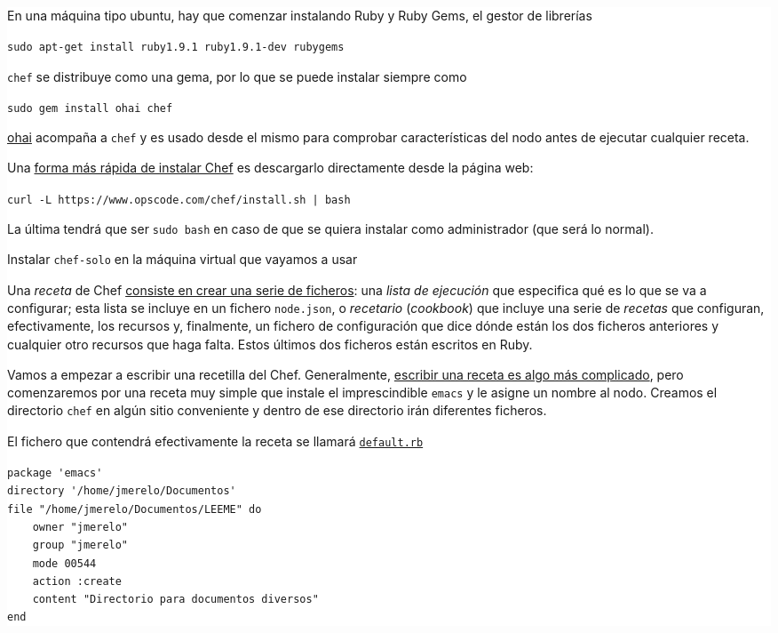  </div>
 
 
En una máquina tipo ubuntu, hay que comenzar instalando Ruby y Ruby
Gems, el gestor de librerías  

	sudo apt-get install ruby1.9.1 ruby1.9.1-dev rubygems
	
`chef` se distribuye como una gema, por lo que se puede instalar
siempre como

	sudo gem install ohai chef
	
[ohai](https://github.com/chef/ohai) acompaña a `chef` y es usado
desde el mismo para comprobar características del nodo antes de
ejecutar cualquier receta.

Una [forma más rápida de instalar Chef](http://gettingstartedwithchef.com/first-steps-with-chef.html) es descargarlo directamente desde la página web:

	curl -L https://www.opscode.com/chef/install.sh | bash

La última tendrá que ser `sudo bash` en caso de que se quiera instalar como administrador (que será lo normal).

<div class='ejercicios' markdown='1'>

Instalar `chef-solo` en la máquina virtual que vayamos a usar

</div>

Una *receta* de Chef
[consiste en crear una serie de ficheros](http://www.mechanicalrobotfish.com/blog/2013/01/01/configure-a-server-with-chef-solo-in-five-minutes/):
una *lista de ejecución* que especifica qué es lo que se va a
configurar; esta lista se incluye en un fichero `node.json`, 
o *recetario* (*cookbook*) que incluye una serie de *recetas* que
configuran, efectivamente, los recursos y, finalmente, un fichero de
configuración que dice dónde están los dos ficheros anteriores y
cualquier otro recursos que haga falta. Estos últimos dos ficheros
están escritos en Ruby. 

Vamos a empezar a escribir una recetilla del Chef. Generalmente,
[escribir una receta es algo más complicado](http://reiddraper.com/first-chef-recipe/),
pero comenzaremos por una receta muy simple que instale el
imprescindible `emacs` y le asigne un nombre al nodo. Creamos el
directorio `chef` en algún sitio conveniente y dentro de ese
directorio irán diferentes ficheros.

El fichero que contendrá efectivamente la receta se
llamará [`default.rb`](../../ejemplos/chef/default.rb)

	package 'emacs'
	directory '/home/jmerelo/Documentos'
	file "/home/jmerelo/Documentos/LEEME" do
		owner "jmerelo"
		group "jmerelo"
		mode 00544
		action :create
		content "Directorio para documentos diversos"
	end

